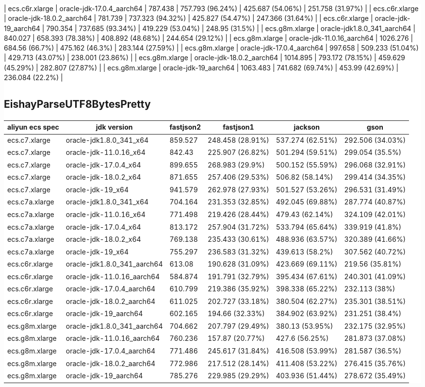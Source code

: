 | ecs.c6r.xlarge | oracle-jdk-17.0.4_aarch64	|	787.438	|	757.793 (96.24%)	|	425.687 (54.06%)	|	251.758 (31.97%) |
| ecs.c6r.xlarge | oracle-jdk-18.0.2_aarch64	|	781.739	|	737.323 (94.32%)	|	425.827 (54.47%)	|	247.366 (31.64%) |
| ecs.c6r.xlarge | oracle-jdk-19_aarch64	|	790.354	|	737.685 (93.34%)	|	419.229 (53.04%)	|	248.95 (31.5%) |
| ecs.g8m.xlarge | oracle-jdk1.8.0_341_aarch64	|	840.027	|	658.393 (78.38%)	|	408.892 (48.68%)	|	244.654 (29.12%) |
| ecs.g8m.xlarge | oracle-jdk-11.0.16_aarch64	|	1026.276	|	684.56 (66.7%)	|	475.162 (46.3%)	|	283.144 (27.59%) |
| ecs.g8m.xlarge | oracle-jdk-17.0.4_aarch64	|	997.658	|	509.233 (51.04%)	|	429.713 (43.07%)	|	238.001 (23.86%) |
| ecs.g8m.xlarge | oracle-jdk-18.0.2_aarch64	|	1014.895	|	793.172 (78.15%)	|	459.629 (45.29%)	|	282.807 (27.87%) |
| ecs.g8m.xlarge | oracle-jdk-19_aarch64	|	1063.483	|	741.682 (69.74%)	|	453.99 (42.69%)	|	236.084 (22.2%) |

## EishayParseUTF8BytesPretty
| aliyun ecs spec | jdk version 	|	fastjson2	|	fastjson1	|	jackson	|	gson |
|-----|-----|----------|----------|----------|-----|
| ecs.c7.xlarge | oracle-jdk1.8.0_341_x64	|	859.527	|	248.458 (28.91%)	|	537.274 (62.51%)	|	292.506 (34.03%) |
| ecs.c7.xlarge | oracle-jdk-11.0.16_x64	|	842.43	|	225.907 (26.82%)	|	501.294 (59.51%)	|	299.054 (35.5%) |
| ecs.c7.xlarge | oracle-jdk-17.0.4_x64	|	899.655	|	268.983 (29.9%)	|	500.152 (55.59%)	|	296.068 (32.91%) |
| ecs.c7.xlarge | oracle-jdk-18.0.2_x64	|	871.655	|	257.406 (29.53%)	|	506.82 (58.14%)	|	299.414 (34.35%) |
| ecs.c7.xlarge | oracle-jdk-19_x64	|	941.579	|	262.978 (27.93%)	|	501.527 (53.26%)	|	296.531 (31.49%) |
| ecs.c7a.xlarge | oracle-jdk1.8.0_341_x64	|	704.164	|	231.353 (32.85%)	|	492.045 (69.88%)	|	287.774 (40.87%) |
| ecs.c7a.xlarge | oracle-jdk-11.0.16_x64	|	771.498	|	219.426 (28.44%)	|	479.43 (62.14%)	|	324.109 (42.01%) |
| ecs.c7a.xlarge | oracle-jdk-17.0.4_x64	|	813.172	|	257.904 (31.72%)	|	533.794 (65.64%)	|	339.919 (41.8%) |
| ecs.c7a.xlarge | oracle-jdk-18.0.2_x64	|	769.138	|	235.433 (30.61%)	|	488.936 (63.57%)	|	320.389 (41.66%) |
| ecs.c7a.xlarge | oracle-jdk-19_x64	|	755.297	|	236.583 (31.32%)	|	439.613 (58.2%)	|	307.562 (40.72%) |
| ecs.c6r.xlarge | oracle-jdk1.8.0_341_aarch64	|	613.08	|	190.628 (31.09%)	|	423.669 (69.11%)	|	219.56 (35.81%) |
| ecs.c6r.xlarge | oracle-jdk-11.0.16_aarch64	|	584.874	|	191.791 (32.79%)	|	395.434 (67.61%)	|	240.301 (41.09%) |
| ecs.c6r.xlarge | oracle-jdk-17.0.4_aarch64	|	610.799	|	219.386 (35.92%)	|	398.338 (65.22%)	|	232.113 (38%) |
| ecs.c6r.xlarge | oracle-jdk-18.0.2_aarch64	|	611.025	|	202.727 (33.18%)	|	380.504 (62.27%)	|	235.301 (38.51%) |
| ecs.c6r.xlarge | oracle-jdk-19_aarch64	|	602.165	|	194.66 (32.33%)	|	384.902 (63.92%)	|	231.251 (38.4%) |
| ecs.g8m.xlarge | oracle-jdk1.8.0_341_aarch64	|	704.662	|	207.797 (29.49%)	|	380.13 (53.95%)	|	232.175 (32.95%) |
| ecs.g8m.xlarge | oracle-jdk-11.0.16_aarch64	|	760.236	|	157.87 (20.77%)	|	427.6 (56.25%)	|	281.873 (37.08%) |
| ecs.g8m.xlarge | oracle-jdk-17.0.4_aarch64	|	771.486	|	245.617 (31.84%)	|	416.508 (53.99%)	|	281.587 (36.5%) |
| ecs.g8m.xlarge | oracle-jdk-18.0.2_aarch64	|	772.986	|	217.512 (28.14%)	|	411.408 (53.22%)	|	276.415 (35.76%) |
| ecs.g8m.xlarge | oracle-jdk-19_aarch64	|	785.276	|	229.985 (29.29%)	|	403.936 (51.44%)	|	278.672 (35.49%) |
